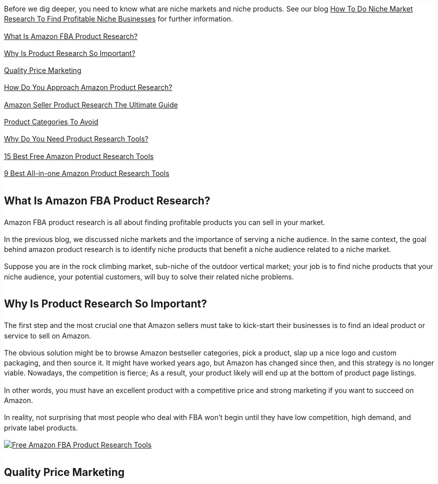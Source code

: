 Before we dig deeper, you need to know what are niche markets and niche products. See our blog [How To Do Niche Market Research To Find Profitable Niche Businesses](/posts/business-online/amazon-fba/niche-market-research-how-to-find-profitable-business/) for further information.

[What Is Amazon FBA Product Research?](#what-is-amazon-fba-product-research)

[Why Is Product Research So Important?](#why-is-product-research-so-important)

[Quality Price Marketing](#quality-price-marketing)

[How Do You Approach Amazon Product Research?](#how-do-you-approach-amazon-product-research)

[Amazon Seller Product Research The Ultimate Guide](#amazon-seller-product-research-the-ultimate-guide)

[Product Categories To Avoid](#product-categories-to-avoid)

[Why Do You Need Product Research Tools?](#why-do-you-need-product-research-tools)

[15 Best Free Amazon Product Research Tools](#best-free-amazon-product-research-tools)

[9 Best All-in-one Amazon Product Research Tools](#best-all-in-one-amazon-product-research-tools)


<h2 id="what-is-amazon-fba-product-research">What Is Amazon FBA Product Research?</h2>

Amazon FBA product research is all about finding profitable products you can sell in your market.

In the previous blog, we discussed niche markets and the importance of serving a niche audience. In the same context, the goal behind amazon product research is to identify niche products that benefit a niche audience related to a niche market.

Suppose you are in the rock climbing market, sub-niche of the outdoor vertical market; your job is to find niche products that your niche audience, your potential customers, will buy to solve their related niche problems.

<h2 id="why-is-product-research-so-important">Why Is Product Research So Important?</h2>

The first step and the most crucial one that Amazon sellers must take to kick-start their businesses is to find an ideal product or service to sell on Amazon.

The obvious solution might be to browse Amazon bestseller categories, pick a product, slap up a nice logo and custom packaging, and then source it. It might have worked years ago, but Amazon has changed since then, and this strategy is no longer viable. Nowadays, the competition is fierce; As a result, your product likely will end up at the bottom of product page listings.

In other words, you must have an excellent product with a competitive price and strong marketing if you want to succeed on Amazon.

In reality, not surprising that most people who deal with FBA won’t begin until they have low competition, high demand, and private label products.

<a href="/lp/free-amazon-fba-product-research-tools/" target="_blank" rel="noopener">
<img
    src="/images/amazon-fba/download-free-fba-tools.webp"
    alt="Free Amazon FBA Product Research Tools"/>
</a>

<h2 id="quality-price-marketing">Quality Price Marketing</h2>
